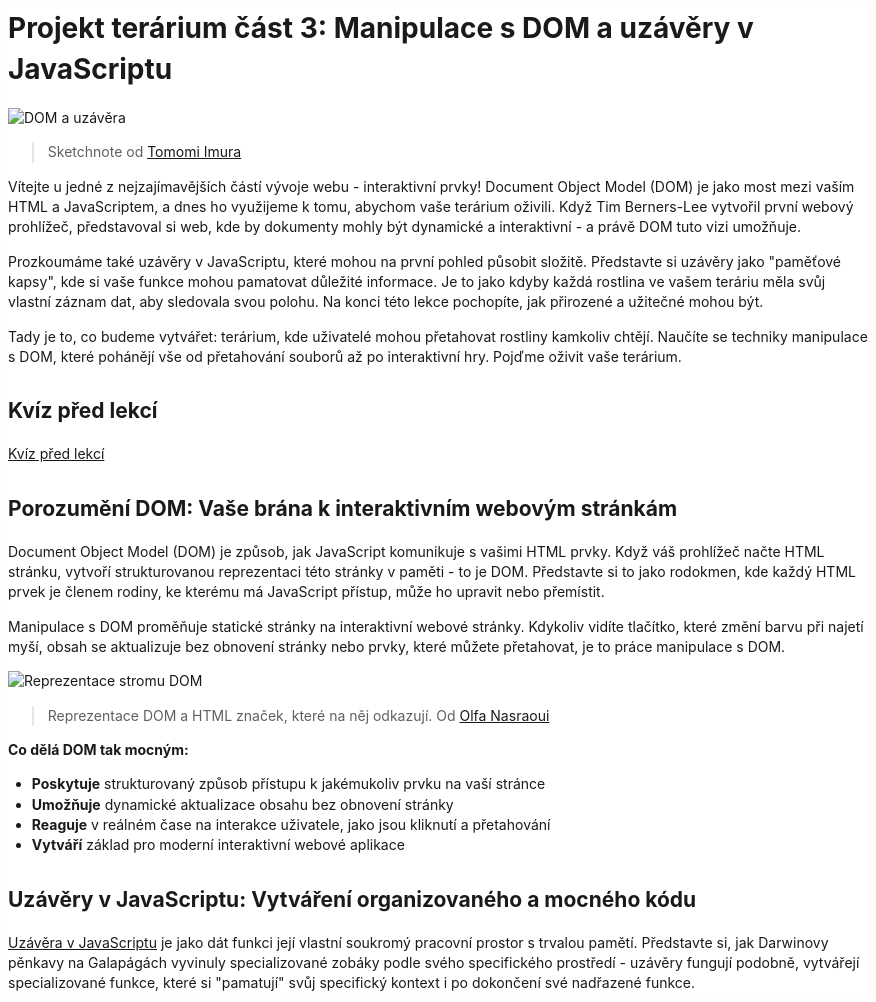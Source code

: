 
# Projekt terárium část 3: Manipulace s DOM a uzávěry v JavaScriptu

![DOM a uzávěra](../../../../translated_images/webdev101-js.10280393044d7eaaec7e847574946add7ddae6be2b2194567d848b61d849334a.cs.png)
> Sketchnote od [Tomomi Imura](https://twitter.com/girlie_mac)

Vítejte u jedné z nejzajímavějších částí vývoje webu - interaktivní prvky! Document Object Model (DOM) je jako most mezi vaším HTML a JavaScriptem, a dnes ho využijeme k tomu, abychom vaše terárium oživili. Když Tim Berners-Lee vytvořil první webový prohlížeč, představoval si web, kde by dokumenty mohly být dynamické a interaktivní - a právě DOM tuto vizi umožňuje.

Prozkoumáme také uzávěry v JavaScriptu, které mohou na první pohled působit složitě. Představte si uzávěry jako "paměťové kapsy", kde si vaše funkce mohou pamatovat důležité informace. Je to jako kdyby každá rostlina ve vašem teráriu měla svůj vlastní záznam dat, aby sledovala svou polohu. Na konci této lekce pochopíte, jak přirozené a užitečné mohou být.

Tady je to, co budeme vytvářet: terárium, kde uživatelé mohou přetahovat rostliny kamkoliv chtějí. Naučíte se techniky manipulace s DOM, které pohánějí vše od přetahování souborů až po interaktivní hry. Pojďme oživit vaše terárium.

## Kvíz před lekcí

[Kvíz před lekcí](https://ff-quizzes.netlify.app/web/quiz/19)

## Porozumění DOM: Vaše brána k interaktivním webovým stránkám

Document Object Model (DOM) je způsob, jak JavaScript komunikuje s vašimi HTML prvky. Když váš prohlížeč načte HTML stránku, vytvoří strukturovanou reprezentaci této stránky v paměti - to je DOM. Představte si to jako rodokmen, kde každý HTML prvek je členem rodiny, ke kterému má JavaScript přístup, může ho upravit nebo přemístit.

Manipulace s DOM proměňuje statické stránky na interaktivní webové stránky. Kdykoliv vidíte tlačítko, které změní barvu při najetí myší, obsah se aktualizuje bez obnovení stránky nebo prvky, které můžete přetahovat, je to práce manipulace s DOM.

![Reprezentace stromu DOM](../../../../translated_images/dom-tree.7daf0e763cbbba9273f9a66fe04c98276d7d23932309b195cb273a9cf1819b42.cs.png)

> Reprezentace DOM a HTML značek, které na něj odkazují. Od [Olfa Nasraoui](https://www.researchgate.net/publication/221417012_Profile-Based_Focused_Crawler_for_Social_Media-Sharing_Websites)

**Co dělá DOM tak mocným:**
- **Poskytuje** strukturovaný způsob přístupu k jakémukoliv prvku na vaší stránce
- **Umožňuje** dynamické aktualizace obsahu bez obnovení stránky
- **Reaguje** v reálném čase na interakce uživatele, jako jsou kliknutí a přetahování
- **Vytváří** základ pro moderní interaktivní webové aplikace

## Uzávěry v JavaScriptu: Vytváření organizovaného a mocného kódu

[Uzávěra v JavaScriptu](https://developer.mozilla.org/docs/Web/JavaScript/Closures) je jako dát funkci její vlastní soukromý pracovní prostor s trvalou pamětí. Představte si, jak Darwinovy pěnkavy na Galapágách vyvinuly specializované zobáky podle svého specifického prostředí - uzávěry fungují podobně, vytvářejí specializované funkce, které si "pamatují" svůj specifický kontext i po dokončení své nadřazené funkce.
